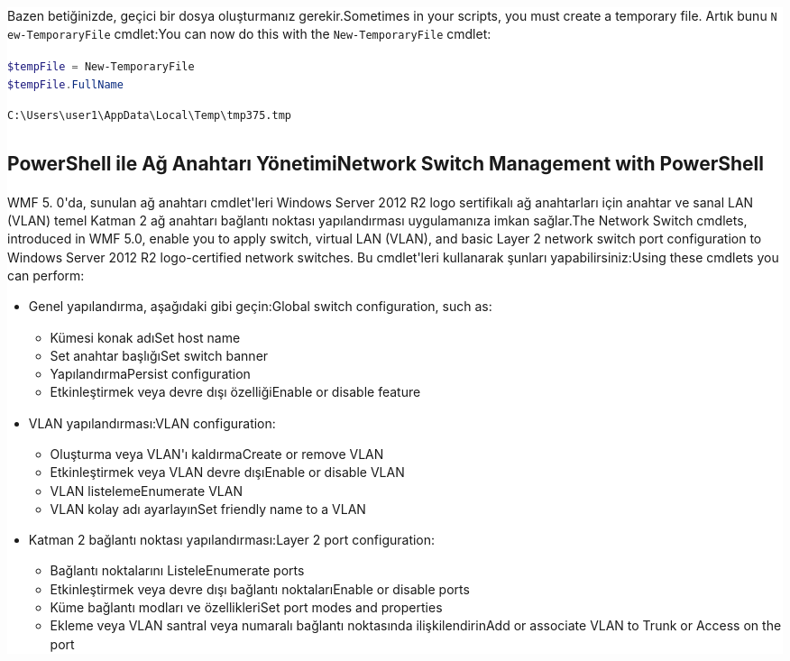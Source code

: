 <span data-ttu-id="98e43-182">Bazen betiğinizde, geçici bir dosya oluşturmanız gerekir.</span><span class="sxs-lookup"><span data-stu-id="98e43-182">Sometimes in your scripts, you must create a temporary file.</span></span> <span data-ttu-id="98e43-183">Artık bunu `New-TemporaryFile` cmdlet:</span><span class="sxs-lookup"><span data-stu-id="98e43-183">You can now do this with the `New-TemporaryFile` cmdlet:</span></span>

```powershell
$tempFile = New-TemporaryFile
$tempFile.FullName
```

```Output
C:\Users\user1\AppData\Local\Temp\tmp375.tmp
```

## <a name="network-switch-management-with-powershell"></a><span data-ttu-id="98e43-184">PowerShell ile Ağ Anahtarı Yönetimi</span><span class="sxs-lookup"><span data-stu-id="98e43-184">Network Switch Management with PowerShell</span></span>

<span data-ttu-id="98e43-185">WMF 5. 0'da, sunulan ağ anahtarı cmdlet'leri Windows Server 2012 R2 logo sertifikalı ağ anahtarları için anahtar ve sanal LAN (VLAN) temel Katman 2 ağ anahtarı bağlantı noktası yapılandırması uygulamanıza imkan sağlar.</span><span class="sxs-lookup"><span data-stu-id="98e43-185">The Network Switch cmdlets, introduced in WMF 5.0, enable you to apply switch, virtual LAN (VLAN), and basic Layer 2 network switch port configuration to Windows Server 2012 R2 logo-certified network switches.</span></span> <span data-ttu-id="98e43-186">Bu cmdlet'leri kullanarak şunları yapabilirsiniz:</span><span class="sxs-lookup"><span data-stu-id="98e43-186">Using these cmdlets you can perform:</span></span>

- <span data-ttu-id="98e43-187">Genel yapılandırma, aşağıdaki gibi geçin:</span><span class="sxs-lookup"><span data-stu-id="98e43-187">Global switch configuration, such as:</span></span>
  - <span data-ttu-id="98e43-188">Kümesi konak adı</span><span class="sxs-lookup"><span data-stu-id="98e43-188">Set host name</span></span>
  - <span data-ttu-id="98e43-189">Set anahtar başlığı</span><span class="sxs-lookup"><span data-stu-id="98e43-189">Set switch banner</span></span>
  - <span data-ttu-id="98e43-190">Yapılandırma</span><span class="sxs-lookup"><span data-stu-id="98e43-190">Persist configuration</span></span>
  - <span data-ttu-id="98e43-191">Etkinleştirmek veya devre dışı özelliği</span><span class="sxs-lookup"><span data-stu-id="98e43-191">Enable or disable feature</span></span>

- <span data-ttu-id="98e43-192">VLAN yapılandırması:</span><span class="sxs-lookup"><span data-stu-id="98e43-192">VLAN configuration:</span></span>
  - <span data-ttu-id="98e43-193">Oluşturma veya VLAN'ı kaldırma</span><span class="sxs-lookup"><span data-stu-id="98e43-193">Create or remove VLAN</span></span>
  - <span data-ttu-id="98e43-194">Etkinleştirmek veya VLAN devre dışı</span><span class="sxs-lookup"><span data-stu-id="98e43-194">Enable or disable VLAN</span></span>
  - <span data-ttu-id="98e43-195">VLAN listeleme</span><span class="sxs-lookup"><span data-stu-id="98e43-195">Enumerate VLAN</span></span>
  - <span data-ttu-id="98e43-196">VLAN kolay adı ayarlayın</span><span class="sxs-lookup"><span data-stu-id="98e43-196">Set friendly name to a VLAN</span></span>

- <span data-ttu-id="98e43-197">Katman 2 bağlantı noktası yapılandırması:</span><span class="sxs-lookup"><span data-stu-id="98e43-197">Layer 2 port configuration:</span></span>
  - <span data-ttu-id="98e43-198">Bağlantı noktalarını Listele</span><span class="sxs-lookup"><span data-stu-id="98e43-198">Enumerate ports</span></span>
  - <span data-ttu-id="98e43-199">Etkinleştirmek veya devre dışı bağlantı noktaları</span><span class="sxs-lookup"><span data-stu-id="98e43-199">Enable or disable ports</span></span>
  - <span data-ttu-id="98e43-200">Küme bağlantı modları ve özellikleri</span><span class="sxs-lookup"><span data-stu-id="98e43-200">Set port modes and properties</span></span>
  - <span data-ttu-id="98e43-201">Ekleme veya VLAN santral veya numaralı bağlantı noktasında ilişkilendirin</span><span class="sxs-lookup"><span data-stu-id="98e43-201">Add or associate VLAN to Trunk or Access on the port</span></span>
